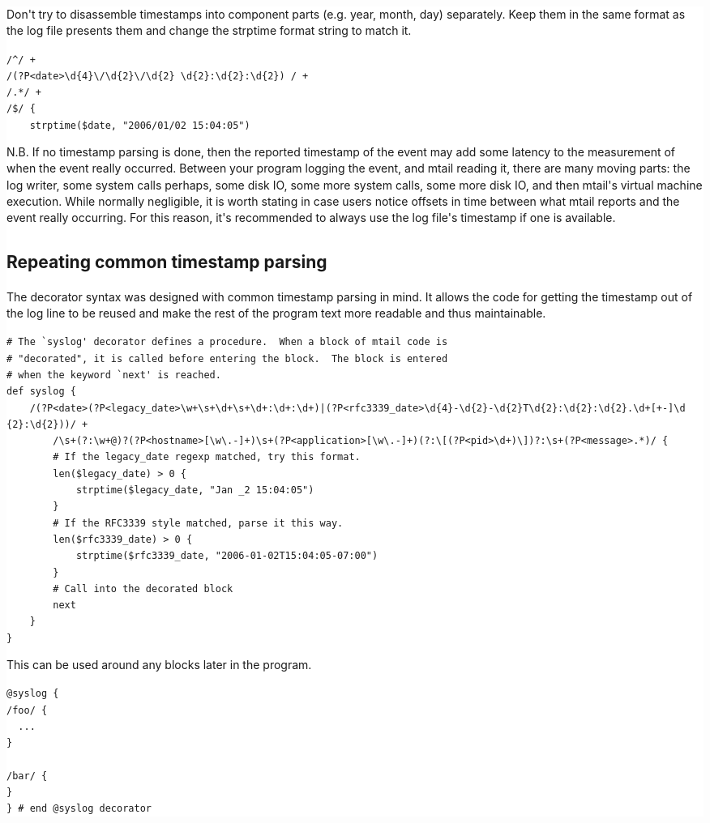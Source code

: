 Don't try to disassemble timestamps into component parts (e.g. year, month, day) separately.  Keep them in the same format as the log file presents them and change the strptime format string to match it.

```
/^/ +
/(?P<date>\d{4}\/\d{2}\/\d{2} \d{2}:\d{2}:\d{2}) / +
/.*/ +
/$/ {
    strptime($date, "2006/01/02 15:04:05")
```

N.B.  If no timestamp parsing is done, then the reported timestamp of the event
may add some latency to the measurement of when the event really occurred.
Between your program logging the event, and mtail reading it, there are many
moving parts: the log writer, some system calls perhaps, some disk IO, some
more system calls, some more disk IO, and then mtail's virtual machine
execution.  While normally negligible, it is worth stating in case users notice
offsets in time between what mtail reports and the event really occurring.  For
this reason, it's recommended to always use the log file's timestamp if one is
available.

## Repeating common timestamp parsing

The decorator syntax was designed with common timestamp parsing in mind.  It
allows the code for getting the timestamp out of the log line to be reused and
make the rest of the program text more readable and thus maintainable.

```
# The `syslog' decorator defines a procedure.  When a block of mtail code is
# "decorated", it is called before entering the block.  The block is entered
# when the keyword `next' is reached.
def syslog {
    /(?P<date>(?P<legacy_date>\w+\s+\d+\s+\d+:\d+:\d+)|(?P<rfc3339_date>\d{4}-\d{2}-\d{2}T\d{2}:\d{2}:\d{2}.\d+[+-]\d{2}:\d{2}))/ +
        /\s+(?:\w+@)?(?P<hostname>[\w\.-]+)\s+(?P<application>[\w\.-]+)(?:\[(?P<pid>\d+)\])?:\s+(?P<message>.*)/ {
        # If the legacy_date regexp matched, try this format.
        len($legacy_date) > 0 {
            strptime($legacy_date, "Jan _2 15:04:05")
        }
        # If the RFC3339 style matched, parse it this way.
        len($rfc3339_date) > 0 {
            strptime($rfc3339_date, "2006-01-02T15:04:05-07:00")
        }
        # Call into the decorated block
        next
    }
}
```

This can be used around any blocks later in the program.

```
@syslog {
/foo/ {
  ...
}

/bar/ {
}
} # end @syslog decorator
```
